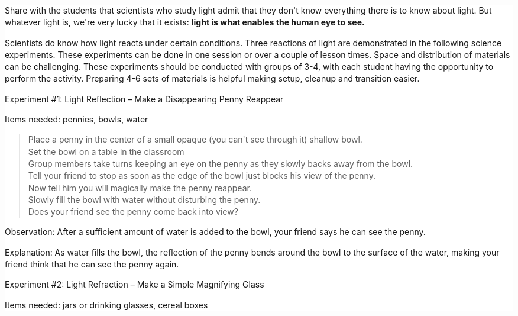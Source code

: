  </p>
<p>
  Share with the students that scientists who study light admit that they don't know everything there is to know about light. But whatever light is, we're very lucky that it exists:
  <b>
   light is what enables the human eye to see.
  </b>
 </p>
<p>
  Scientists do know how light reacts under certain conditions. Three reactions of light are demonstrated in the following science experiments.  These experiments can be done in one session or over a couple of lesson times.  Space and distribution of materials can be challenging.  These experiments should be conducted with groups of 3-4, with each student having the opportunity to perform the activity.  Preparing 4-6 sets of materials is helpful making setup, cleanup and transition easier.
 </p>
<p>
  Experiment #1:  Light Reflection – Make a Disappearing Penny Reappear
 </p>
 <p>
  Items needed: pennies, bowls, water
 </p>

<blockquote>
  <dl>
   <dt>
    Place a penny in the center of a small opaque (you can't see through it) shallow bowl.
    <dt>
     Set the bowl on a table in the classroom
     <dt>
      Group members take turns keeping an eye on the penny as they slowly backs away from the bowl.
      <dt>
       Tell your friend to stop as soon as the edge of the bowl just blocks his view of the penny.
       <dt>
        Now tell him you will magically make the penny reappear.
        <dt>
         Slowly fill the bowl with water without disturbing the penny.
         <dt>
          Does your friend see the penny come back into view?
         </dt>
        </dt>
       </dt>
      </dt>
     </dt>
    </dt>
   </dt>
  </dl>
 </blockquote>
 <p>
  Observation: After a sufficient amount of water is added to the bowl, your friend says he can see the penny.
 </p>
<p>
  Explanation: As water fills the bowl, the reflection of the penny bends around the bowl to the surface of the water, making your friend think that he can see the penny again.
 </p>
<p>
  Experiment #2:  Light Refraction – Make a Simple Magnifying Glass
 </p>
 <p>
  Items needed: jars or drinking glasses, cereal boxes
 </p>
